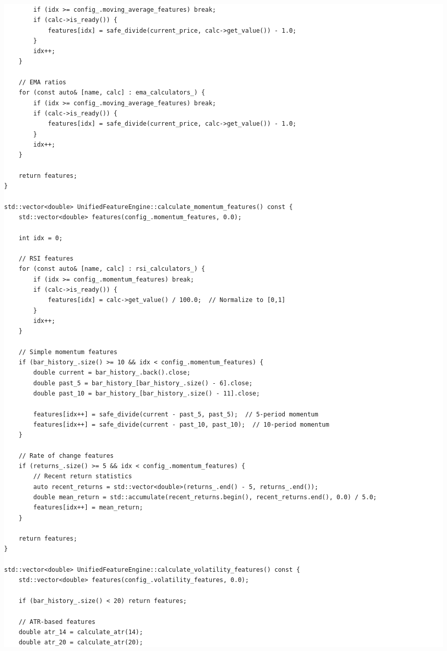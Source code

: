 ```
        if (idx >= config_.moving_average_features) break;
        if (calc->is_ready()) {
            features[idx] = safe_divide(current_price, calc->get_value()) - 1.0;
        }
        idx++;
    }
    
    // EMA ratios
    for (const auto& [name, calc] : ema_calculators_) {
        if (idx >= config_.moving_average_features) break;
        if (calc->is_ready()) {
            features[idx] = safe_divide(current_price, calc->get_value()) - 1.0;
        }
        idx++;
    }
    
    return features;
}

std::vector<double> UnifiedFeatureEngine::calculate_momentum_features() const {
    std::vector<double> features(config_.momentum_features, 0.0);
    
    int idx = 0;
    
    // RSI features
    for (const auto& [name, calc] : rsi_calculators_) {
        if (idx >= config_.momentum_features) break;
        if (calc->is_ready()) {
            features[idx] = calc->get_value() / 100.0;  // Normalize to [0,1]
        }
        idx++;
    }
    
    // Simple momentum features
    if (bar_history_.size() >= 10 && idx < config_.momentum_features) {
        double current = bar_history_.back().close;
        double past_5 = bar_history_[bar_history_.size() - 6].close;
        double past_10 = bar_history_[bar_history_.size() - 11].close;
        
        features[idx++] = safe_divide(current - past_5, past_5);  // 5-period momentum
        features[idx++] = safe_divide(current - past_10, past_10);  // 10-period momentum
    }
    
    // Rate of change features
    if (returns_.size() >= 5 && idx < config_.momentum_features) {
        // Recent return statistics
        auto recent_returns = std::vector<double>(returns_.end() - 5, returns_.end());
        double mean_return = std::accumulate(recent_returns.begin(), recent_returns.end(), 0.0) / 5.0;
        features[idx++] = mean_return;
    }
    
    return features;
}

std::vector<double> UnifiedFeatureEngine::calculate_volatility_features() const {
    std::vector<double> features(config_.volatility_features, 0.0);
    
    if (bar_history_.size() < 20) return features;
    
    // ATR-based features
    double atr_14 = calculate_atr(14);
    double atr_20 = calculate_atr(20);
```